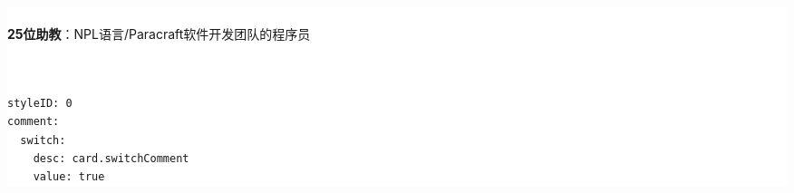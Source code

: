 
<br/>
<div class="teacher_odd">  
  <b>25位助教</b>：NPL语言/Paracraft软件开发团队的程序员
</div>
<br/><br/>

<script type="text/javascript"> 
  var click_to_displays = document.getElementsByClassName('click_to_display');
  for(var i = 0; i < click_to_displays.length; i++) {
    (function(index) {
      click_to_displays[index].addEventListener("click", displayDiv);
    })(i);
  }  
  function displayDiv() {
      val = this.getAttribute("id");
      display_elem = document.getElementById(val+'_display');
      display_elem.style.display='block';
      clicked_elem = document.getElementById(val);
      clicked_elem.getElementsByClassName('hand_down')[0].style.display = 'inline';
      clicked_elem.getElementsByClassName('hand_left')[0].style.display = 'none';
      clicked_elem.removeEventListener('click', displayDiv);                                       
      clicked_elem.addEventListener("click", trigger_hide);
  }
                                              
  function trigger_hide(){
      val = this.getAttribute("id");                                        
      click_to_hide_elem = document.getElementById(val+'_display').getElementsByClassName('click_to_hide')[0];                   click_to_hide_elem.click();                                     
  }
  
  var click_to_hides = document.getElementsByClassName("click_to_hide");
  for(var i = 0; i < click_to_hides.length; i++) {
      (function(index) {
        click_to_hides[index].addEventListener("click", hideDiv);
      })(i);
  }                                         
  function hideDiv() {
       parent = this.parentElement
       parent.style.display='none'; 
       val = parent.getAttribute("id");
       val = val.substring(0, val.length-8);  
       to_click_elem = document.getElementById(val);
       to_click_elem.removeEventListener('click', trigger_hide);
       to_click_elem.addEventListener("click", displayDiv);
       to_click_elem.getElementsByClassName('hand_down')[0].style.display='none';
       to_click_elem.getElementsByClassName('hand_left')[0].style.display='inline';
     
  }
</script> 



```@Comment
styleID: 0
comment:
  switch:
    desc: card.switchComment
    value: true

```